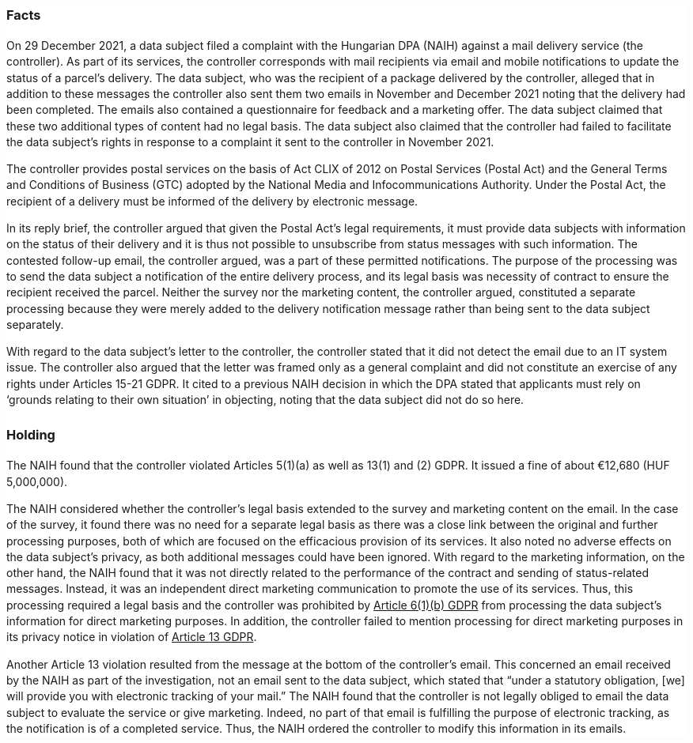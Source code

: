 ### Facts

On 29 December 2021, a data subject filed a complaint with the Hungarian DPA (NAIH) against a mail delivery service (the controller). As part of its services, the controller corresponds with mail recipients via email and mobile notifications to update the status of a parcel’s delivery. The data subject, who was the recipient of a package delivered by the controller, alleged that in addition to these messages the controller also sent them two emails in November and December 2021 noting that the delivery had been completed. The emails also contained a questionnaire for feedback and a marketing offer. The data subject claimed that these two additional types of content had no legal basis. The data subject also claimed that the controller had failed to facilitate the data subject’s rights in response to a complaint it sent to the controller in November 2021.

The controller provides postal services on the basis of Act CLIX of 2012 on Postal Services (Postal Act) and the General Terms and Conditions of Business (GTC) adopted by the National Media and Infocommunications Authority. Under the Postal Act, the recipient of a delivery must be informed of the delivery by electronic message.

In its reply brief, the controller argued that given the Postal Act’s legal requirements, it must provide data subjects with information on the status of their delivery and it is thus not possible to unsubscribe from status messages with such information. The contested follow-up email, the controller argued, was a part of these permitted notifications. The purpose of the processing was to send the data subject a notification of the entire delivery process, and its legal basis was necessity of contract to ensure the recipient received the parcel. Neither the survey nor the marketing content, the controller argued, constituted a separate processing because they were merely added to the delivery notification message rather than being sent to the data subject separately.

With regard to the data subject’s letter to the controller, the controller stated that it did not detect the email due to an IT system issue. The controller also argued that the letter was framed only as a general complaint and did not constitute an exercise of any rights under Articles 15-21 GDPR. It cited to a previous NAIH decision in which the DPA stated that applicants must rely on ‘grounds relating to their own situation’ in objecting, noting that the data subject did not do so here.

### Holding

The NAIH found that the controller violated Articles 5(1)(a) as well as 13(1) and (2) GDPR. It issued a fine of about €12,680 (HUF 5,000,000).

The NAIH considered whether the controller’s legal basis extended to the survey and marketing content on the email. In the case of the survey, it found there was no need for a separate legal basis as there was a close link between the original and further processing purposes, both of which are focused on the efficacious provision of its services. It also noted no adverse effects on the data subject’s privacy, as both additional messages could have been ignored. With regard to the marketing information, on the other hand, the NAIH found that it was not directly related to the performance of the contract and sending of status-related messages. Instead, it was an independent direct marketing communication to promote the use of its services. Thus, this processing required a legal basis and the controller was prohibited by [Article 6(1)(b) GDPR](/index.php?title=Article_6_GDPR#1b "Article 6 GDPR") from processing the data subject’s information for direct marketing purposes. In addition, the controller failed to mention processing for direct marketing purposes in its privacy notice in violation of [Article 13 GDPR](/index.php?title=Article_13_GDPR "Article 13 GDPR").

Another Article 13 violation resulted from the message at the bottom of the controller’s email. This concerned an email received by the NAIH as part of the investigation, not an email sent to the data subject, which stated that “under a statutory obligation, \[we\] will provide you with electronic tracking of your mail.” The NAIH found that the controller is not legally obliged to email the data subject to evaluate the service or give marketing. Indeed, no part of that email is fulfilling the purpose of electronic tracking, as the notification is of a completed service. Thus, the NAIH ordered the controller to modify this information in its emails.
